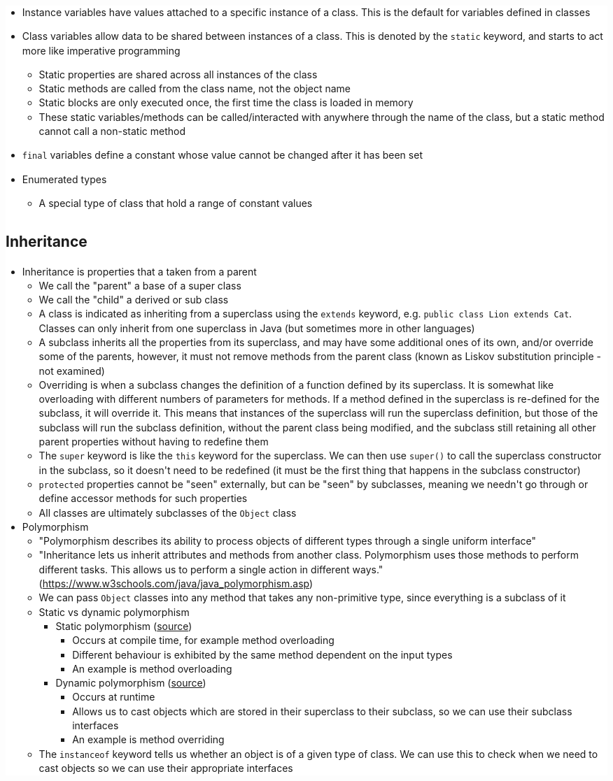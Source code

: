   - Instance variables have values attached to a specific instance of a class. This is the default for variables defined in classes
  - Class variables allow data to be shared between instances of a class. This is denoted by the `static` keyword, and starts to act more like imperative programming
    - Static properties are shared across all instances of the class
    - Static methods are called from the class name, not the object name
    - Static blocks are only executed once, the first time the class is loaded in memory
    - These static variables/methods can be called/interacted with anywhere through the name of the class, but a static method cannot call a non-static method
  - `final` variables define a constant whose value cannot be changed after it has been set

- Enumerated types

  - A special type of class that hold a range of constant values

## Inheritance

- Inheritance is properties that a taken from a parent
  - We call the "parent" a base of a super class
  - We call the "child" a derived or sub class
  - A class is indicated as inheriting from a superclass using the `extends` keyword, e.g. `public class Lion extends Cat`. Classes can only inherit from one superclass in Java (but sometimes more in other languages)
  - A subclass inherits all the properties from its superclass, and may have some additional ones of its own, and/or override some of the parents, however, it must not remove methods from the parent class (known as Liskov substitution principle - not examined)
  - Overriding is when a subclass changes the definition of a function defined by its superclass. It is somewhat like overloading with different numbers of parameters for methods. If a method defined in the superclass is re-defined for the subclass, it will override it. This means that instances of the superclass will run the superclass definition, but those of the subclass will run the subclass definition, without the parent class being modified, and the subclass still retaining all other parent properties without having to redefine them
  - The `super` keyword is like the `this` keyword for the superclass. We can then use `super()` to call the superclass constructor in the subclass, so it doesn't need to be redefined (it must be the first thing that happens in the subclass constructor)
  - `protected` properties cannot be "seen" externally, but can be "seen" by subclasses, meaning we needn't go through or define accessor methods for such properties
  - All classes are ultimately subclasses of the `Object` class
- Polymorphism
  - "Polymorphism describes its ability to process objects of different types through a single uniform interface"
  - "Inheritance lets us  inherit attributes and methods from another class. Polymorphism  uses those methods to perform different tasks. This allows us to perform a single  action in different ways." (https://www.w3schools.com/java/java_polymorphism.asp)
  - We can pass `Object` classes into any method that takes any non-primitive type, since everything is a subclass of it
  - Static vs dynamic polymorphism
    - Static polymorphism ([source](https://pediaa.com/what-is-the-difference-between-static-and-dynamic-polymorphism-in-java/))
      - Occurs at compile time, for example method overloading
      - Different behaviour is exhibited by the same method dependent on the input types
      - An example is method overloading
    - Dynamic polymorphism ([source](https://pediaa.com/what-is-the-difference-between-static-and-dynamic-polymorphism-in-java/))
      - Occurs at runtime
      - Allows us to cast objects which are stored in their superclass to their subclass, so we can use their subclass interfaces
      - An example is method overriding
  - The `instanceof` keyword tells us whether an object is of a given type of class. We can use this to check when we need to cast objects so we can use their appropriate interfaces
